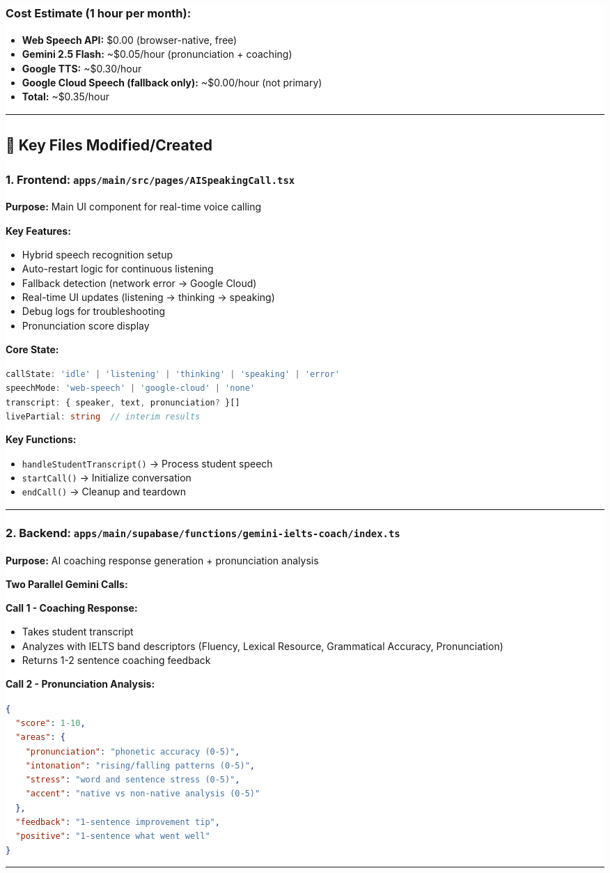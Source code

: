 ### Cost Estimate (1 hour per month):
- **Web Speech API:** $0.00 (browser-native, free)
- **Gemini 2.5 Flash:** ~$0.05/hour (pronunciation + coaching)
- **Google TTS:** ~$0.30/hour
- **Google Cloud Speech (fallback only):** ~$0.00/hour (not primary)
- **Total:** ~$0.35/hour

---

## 📁 Key Files Modified/Created

### 1. **Frontend: `apps/main/src/pages/AISpeakingCall.tsx`**
**Purpose:** Main UI component for real-time voice calling

**Key Features:**
- Hybrid speech recognition setup
- Auto-restart logic for continuous listening
- Fallback detection (network error → Google Cloud)
- Real-time UI updates (listening → thinking → speaking)
- Debug logs for troubleshooting
- Pronunciation score display

**Core State:**
```typescript
callState: 'idle' | 'listening' | 'thinking' | 'speaking' | 'error'
speechMode: 'web-speech' | 'google-cloud' | 'none'
transcript: { speaker, text, pronunciation? }[]
livePartial: string  // interim results
```

**Key Functions:**
- `handleStudentTranscript()` → Process student speech
- `startCall()` → Initialize conversation
- `endCall()` → Cleanup and teardown

---

### 2. **Backend: `apps/main/supabase/functions/gemini-ielts-coach/index.ts`**
**Purpose:** AI coaching response generation + pronunciation analysis

**Two Parallel Gemini Calls:**

**Call 1 - Coaching Response:**
- Takes student transcript
- Analyzes with IELTS band descriptors (Fluency, Lexical Resource, Grammatical Accuracy, Pronunciation)
- Returns 1-2 sentence coaching feedback

**Call 2 - Pronunciation Analysis:**
```json
{
  "score": 1-10,
  "areas": {
    "pronunciation": "phonetic accuracy (0-5)",
    "intonation": "rising/falling patterns (0-5)",
    "stress": "word and sentence stress (0-5)",
    "accent": "native vs non-native analysis (0-5)"
  },
  "feedback": "1-sentence improvement tip",
  "positive": "1-sentence what went well"
}
```

---
